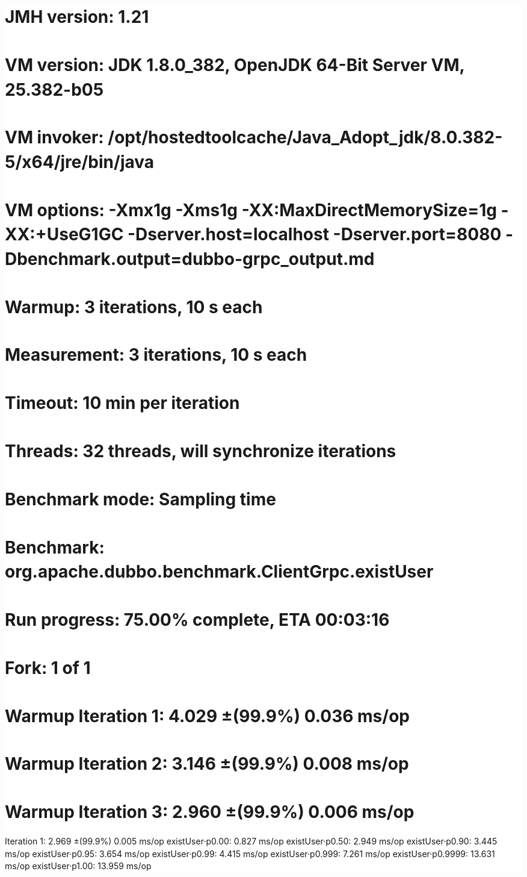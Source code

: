 
# JMH version: 1.21
# VM version: JDK 1.8.0_382, OpenJDK 64-Bit Server VM, 25.382-b05
# VM invoker: /opt/hostedtoolcache/Java_Adopt_jdk/8.0.382-5/x64/jre/bin/java
# VM options: -Xmx1g -Xms1g -XX:MaxDirectMemorySize=1g -XX:+UseG1GC -Dserver.host=localhost -Dserver.port=8080 -Dbenchmark.output=dubbo-grpc_output.md
# Warmup: 3 iterations, 10 s each
# Measurement: 3 iterations, 10 s each
# Timeout: 10 min per iteration
# Threads: 32 threads, will synchronize iterations
# Benchmark mode: Sampling time
# Benchmark: org.apache.dubbo.benchmark.ClientGrpc.existUser

# Run progress: 75.00% complete, ETA 00:03:16
# Fork: 1 of 1
# Warmup Iteration   1: 4.029 ±(99.9%) 0.036 ms/op
# Warmup Iteration   2: 3.146 ±(99.9%) 0.008 ms/op
# Warmup Iteration   3: 2.960 ±(99.9%) 0.006 ms/op
Iteration   1: 2.969 ±(99.9%) 0.005 ms/op
                 existUser·p0.00:   0.827 ms/op
                 existUser·p0.50:   2.949 ms/op
                 existUser·p0.90:   3.445 ms/op
                 existUser·p0.95:   3.654 ms/op
                 existUser·p0.99:   4.415 ms/op
                 existUser·p0.999:  7.261 ms/op
                 existUser·p0.9999: 13.631 ms/op
                 existUser·p1.00:   13.959 ms/op
